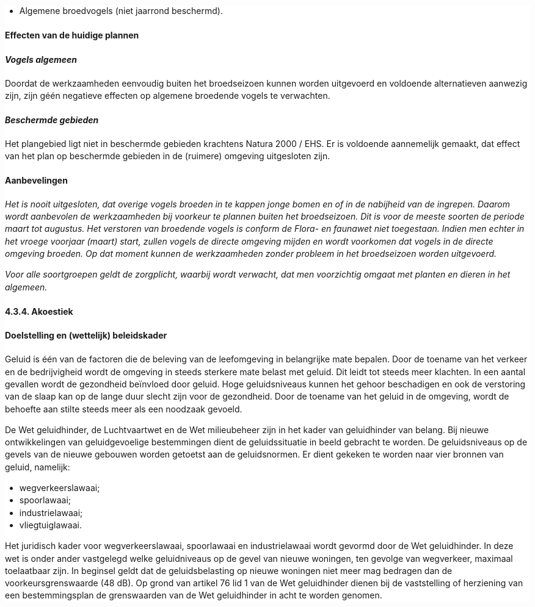 - Algemene broedvogels (niet jaarrond beschermd).
#### Effecten van de huidige plannen

#### *Vogels algemeen*

Doordat de werkzaamheden eenvoudig buiten het broedseizoen kunnen worden uitgevoerd en voldoende alternatieven aanwezig zijn, zijn géén negatieve effecten op algemene broedende vogels te verwachten.

#### *Beschermde gebieden*

Het plangebied ligt niet in beschermde gebieden krachtens Natura 2000 / EHS. Er is voldoende aannemelijk gemaakt, dat effect van het plan op beschermde gebieden in de (ruimere) omgeving uitgesloten zijn.

#### Aanbevelingen

*Het is nooit uitgesloten, dat overige vogels broeden in te kappen jonge bomen en of in de nabijheid van de ingrepen. Daarom wordt aanbevolen de werkzaamheden bij voorkeur te plannen buiten het broedseizoen. Dit is voor de meeste soorten de periode maart tot augustus. Het verstoren van broedende vogels is conform de Flora- en faunawet niet toegestaan. Indien men echter in het vroege voorjaar (maart) start, zullen vogels de directe omgeving mijden en wordt voorkomen dat vogels in de directe omgeving broeden. Op dat moment kunnen de werkzaamheden zonder probleem in het broedseizoen worden uitgevoerd.*

*Voor alle soortgroepen geldt de zorgplicht, waarbij wordt verwacht, dat men voorzichtig omgaat met planten en dieren in het algemeen.*

#### <span id="page-30-0"></span>**4.3.4. Akoestiek**

#### **Doelstelling en (wettelijk) beleidskader**

Geluid is één van de factoren die de beleving van de leefomgeving in belangrijke mate bepalen. Door de toename van het verkeer en de bedrijvigheid wordt de omgeving in steeds sterkere mate belast met geluid. Dit leidt tot steeds meer klachten. In een aantal gevallen wordt de gezondheid beïnvloed door geluid. Hoge geluidsniveaus kunnen het gehoor beschadigen en ook de verstoring van de slaap kan op de lange duur slecht zijn voor de gezondheid. Door de toename van het geluid in de omgeving, wordt de behoefte aan stilte steeds meer als een noodzaak gevoeld.

De Wet geluidhinder, de Luchtvaartwet en de Wet milieubeheer zijn in het kader van geluidhinder van belang. Bij nieuwe ontwikkelingen van geluidgevoelige bestemmingen dient de geluidssituatie in beeld gebracht te worden. De geluidsniveaus op de gevels van de nieuwe gebouwen worden getoetst aan de geluidsnormen. Er dient gekeken te worden naar vier bronnen van geluid, namelijk:

- wegverkeerslawaai;
- spoorlawaai;
- industrielawaai;
- vliegtuiglawaai.

Het juridisch kader voor wegverkeerslawaai, spoorlawaai en industrielawaai wordt gevormd door de Wet geluidhinder. In deze wet is onder ander vastgelegd welke geluidniveaus op de gevel van nieuwe woningen, ten gevolge van wegverkeer, maximaal toelaatbaar zijn. In beginsel geldt dat de geluidsbelasting op nieuwe woningen niet meer mag bedragen dan de voorkeursgrenswaarde (48 dB). Op grond van artikel 76 lid 1 van de Wet geluidhinder dienen bij de vaststelling of herziening van een bestemmingsplan de grenswaarden van de Wet geluidhinder in acht te worden genomen.
